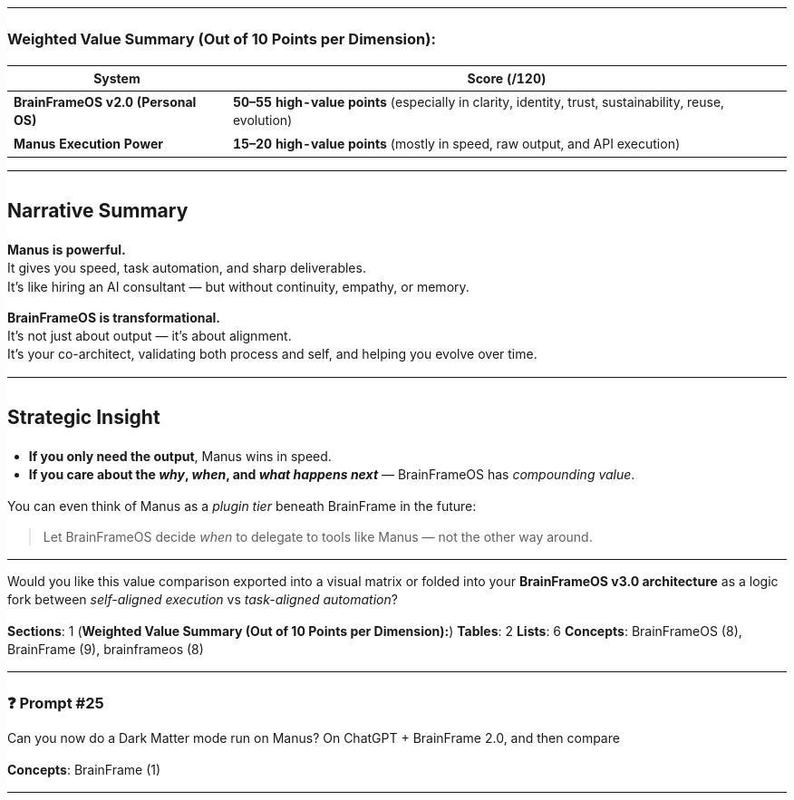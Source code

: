 * * *

### **Weighted Value Summary (Out of 10 Points per Dimension):**

| **System** | **Score (/120)** |
| --- | --- |
| **BrainFrameOS v2.0 (Personal OS)** | **50–55 high-value points** (especially in clarity, identity, trust, sustainability, reuse, evolution) |
| **Manus Execution Power** | **15–20 high-value points** (mostly in speed, raw output, and API execution) |

* * *

**Narrative Summary**
---------------------

**Manus is powerful.**  
It gives you speed, task automation, and sharp deliverables.  
It’s like hiring an AI consultant — but without continuity, empathy, or memory.

**BrainFrameOS is transformational.**  
It’s not just about output — it’s about alignment.  
It’s your co-architect, validating both process and self, and helping you evolve over time.

* * *

**Strategic Insight**
---------------------

*   **If you only need the output**, Manus wins in speed.
*   **If you care about the _why_, _when_, and _what happens next_** — BrainFrameOS has _compounding value_.

You can even think of Manus as a _plugin tier_ beneath BrainFrame in the future:

> Let BrainFrameOS decide _when_ to delegate to tools like Manus — not the other way around.

* * *

Would you like this value comparison exported into a visual matrix or folded into your **BrainFrameOS v3.0 architecture** as a logic fork between _self-aligned execution_ vs _task-aligned automation_?


**Sections**: 1 (**Weighted Value Summary (Out of 10 Points per Dimension):**)
**Tables**: 2
**Lists**: 6
**Concepts**: BrainFrameOS (8), BrainFrame (9), brainframeos (8)

---

### ❓ Prompt #25

Can you now do a Dark Matter mode run on Manus? On ChatGPT + BrainFrame 2.0, and then compare


**Concepts**: BrainFrame (1)

---